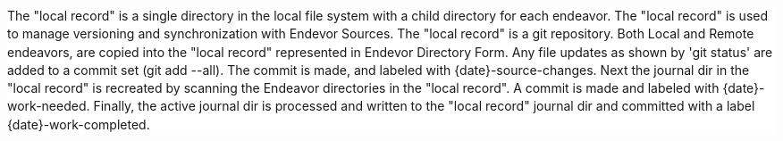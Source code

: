 The "local record" is a single directory in the local file system with a child directory for each endeavor.  The "local record" is used to manage versioning and synchronization with Endevor Sources.  The "local record" is a git repository.  Both Local and Remote endeavors, are copied into the "local record" represented in Endevor Directory Form.  Any file updates as shown by 'git status' are added to a commit set (git add --all).  The commit is made, and labeled with {date}-source-changes.  Next the journal dir in the "local record" is recreated by scanning the Endeavor directories in the "local record". A commit is made and labeled with {date}-work-needed.  Finally, the active journal dir is processed and written  to the "local record" journal dir and committed with a label {date}-work-completed.
